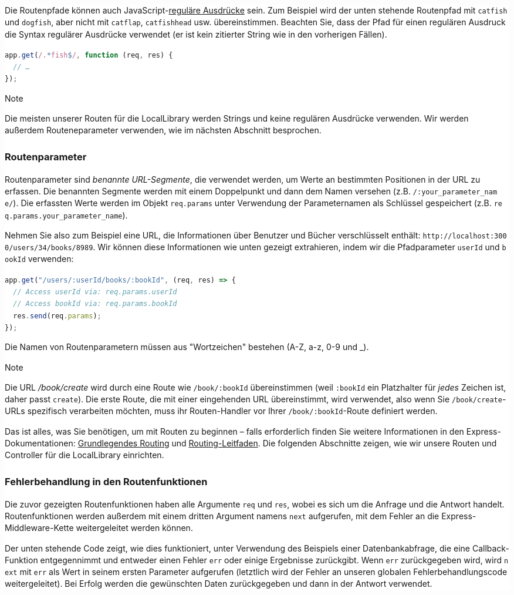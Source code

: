 Die Routenpfade können auch JavaScript-[reguläre Ausdrücke](/de/docs/Web/JavaScript/Guide/Regular_expressions) sein. Zum Beispiel wird der unten stehende Routenpfad mit `catfish` und `dogfish`, aber nicht mit `catflap`, `catfishhead` usw. übereinstimmen. Beachten Sie, dass der Pfad für einen regulären Ausdruck die Syntax regulärer Ausdrücke verwendet (er ist kein zitierter String wie in den vorherigen Fällen).

```js
app.get(/.*fish$/, function (req, res) {
  // …
});
```

> [!NOTE]
> Die meisten unserer Routen für die LocalLibrary werden Strings und keine regulären Ausdrücke verwenden. Wir werden außerdem Routeneparameter verwenden, wie im nächsten Abschnitt besprochen.

### Routenparameter

Routenparameter sind _benannte URL-Segmente_, die verwendet werden, um Werte an bestimmten Positionen in der URL zu erfassen. Die benannten Segmente werden mit einem Doppelpunkt und dann dem Namen versehen (z.B. `/:your_parameter_name/`). Die erfassten Werte werden im Objekt `req.params` unter Verwendung der Parameternamen als Schlüssel gespeichert (z.B. `req.params.your_parameter_name`).

Nehmen Sie also zum Beispiel eine URL, die Informationen über Benutzer und Bücher verschlüsselt enthält: `http://localhost:3000/users/34/books/8989`. Wir können diese Informationen wie unten gezeigt extrahieren, indem wir die Pfadparameter `userId` und `bookId` verwenden:

```js
app.get("/users/:userId/books/:bookId", (req, res) => {
  // Access userId via: req.params.userId
  // Access bookId via: req.params.bookId
  res.send(req.params);
});
```

Die Namen von Routenparametern müssen aus "Wortzeichen" bestehen (A-Z, a-z, 0-9 und \_).

> [!NOTE]
> Die URL _/book/create_ wird durch eine Route wie `/book/:bookId` übereinstimmen (weil `:bookId` ein Platzhalter für _jedes_ Zeichen ist, daher passt `create`). Die erste Route, die mit einer eingehenden URL übereinstimmt, wird verwendet, also wenn Sie `/book/create`-URLs spezifisch verarbeiten möchten, muss ihr Routen-Handler vor Ihrer `/book/:bookId`-Route definiert werden.

Das ist alles, was Sie benötigen, um mit Routen zu beginnen – falls erforderlich finden Sie weitere Informationen in den Express-Dokumentationen: [Grundlegendes Routing](https://expressjs.com/en/starter/basic-routing.html) und [Routing-Leitfaden](https://expressjs.com/en/guide/routing.html). Die folgenden Abschnitte zeigen, wie wir unsere Routen und Controller für die LocalLibrary einrichten.

### Fehlerbehandlung in den Routenfunktionen

Die zuvor gezeigten Routenfunktionen haben alle Argumente `req` und `res`, wobei es sich um die Anfrage und die Antwort handelt. Routenfunktionen werden außerdem mit einem dritten Argument namens `next` aufgerufen, mit dem Fehler an die Express-Middleware-Kette weitergeleitet werden können.

Der unten stehende Code zeigt, wie dies funktioniert, unter Verwendung des Beispiels einer Datenbankabfrage, die eine Callback-Funktion entgegennimmt und entweder einen Fehler `err` oder einige Ergebnisse zurückgibt. Wenn `err` zurückgegeben wird, wird `next` mit `err` als Wert in seinem ersten Parameter aufgerufen (letztlich wird der Fehler an unseren globalen Fehlerbehandlungscode weitergeleitet). Bei Erfolg werden die gewünschten Daten zurückgegeben und dann in der Antwort verwendet.
